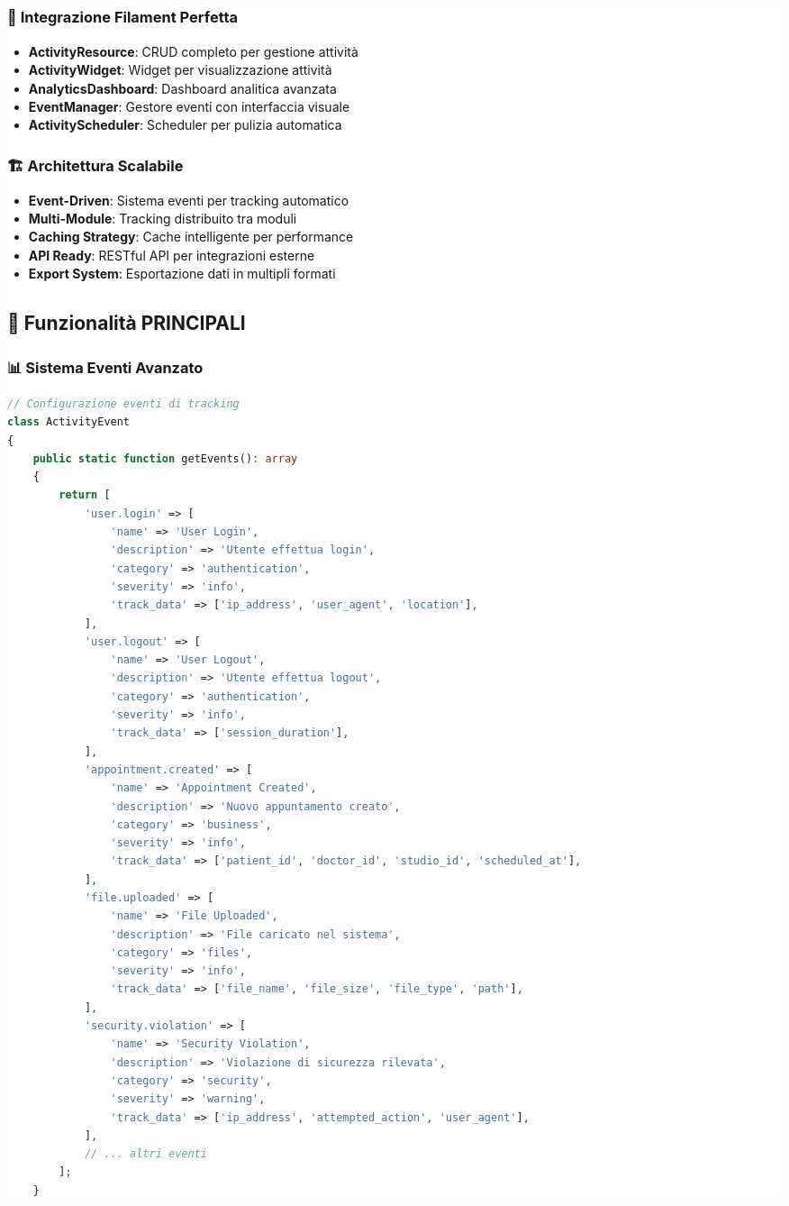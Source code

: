 ### 🎯 **Integrazione Filament Perfetta**
- **ActivityResource**: CRUD completo per gestione attività
- **ActivityWidget**: Widget per visualizzazione attività
- **AnalyticsDashboard**: Dashboard analitica avanzata
- **EventManager**: Gestore eventi con interfaccia visuale
- **ActivityScheduler**: Scheduler per pulizia automatica

### 🏗️ **Architettura Scalabile**
- **Event-Driven**: Sistema eventi per tracking automatico
- **Multi-Module**: Tracking distribuito tra moduli
- **Caching Strategy**: Cache intelligente per performance
- **API Ready**: RESTful API per integrazioni esterne
- **Export System**: Esportazione dati in multipli formati

## 🎯 Funzionalità PRINCIPALI

### 📊 **Sistema Eventi Avanzato**
```php
// Configurazione eventi di tracking
class ActivityEvent
{
    public static function getEvents(): array
    {
        return [
            'user.login' => [
                'name' => 'User Login',
                'description' => 'Utente effettua login',
                'category' => 'authentication',
                'severity' => 'info',
                'track_data' => ['ip_address', 'user_agent', 'location'],
            ],
            'user.logout' => [
                'name' => 'User Logout',
                'description' => 'Utente effettua logout',
                'category' => 'authentication',
                'severity' => 'info',
                'track_data' => ['session_duration'],
            ],
            'appointment.created' => [
                'name' => 'Appointment Created',
                'description' => 'Nuovo appuntamento creato',
                'category' => 'business',
                'severity' => 'info',
                'track_data' => ['patient_id', 'doctor_id', 'studio_id', 'scheduled_at'],
            ],
            'file.uploaded' => [
                'name' => 'File Uploaded',
                'description' => 'File caricato nel sistema',
                'category' => 'files',
                'severity' => 'info',
                'track_data' => ['file_name', 'file_size', 'file_type', 'path'],
            ],
            'security.violation' => [
                'name' => 'Security Violation',
                'description' => 'Violazione di sicurezza rilevata',
                'category' => 'security',
                'severity' => 'warning',
                'track_data' => ['ip_address', 'attempted_action', 'user_agent'],
            ],
            // ... altri eventi
        ];
    }
```